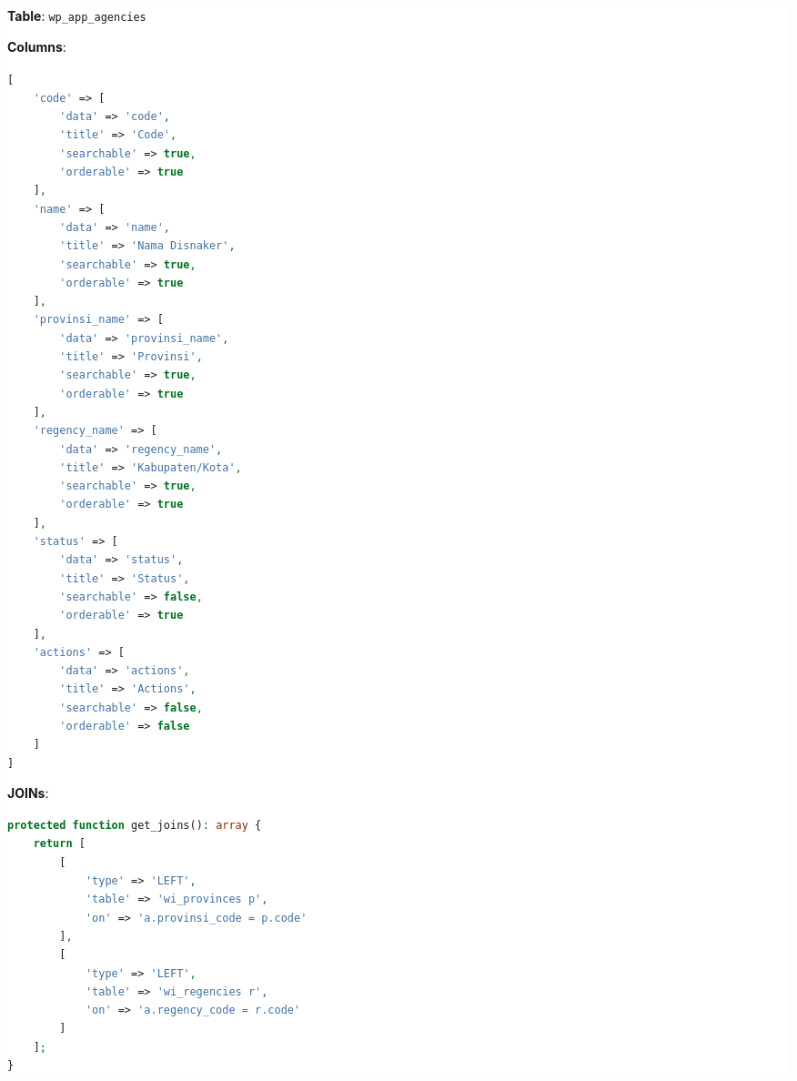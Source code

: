**Table**: `wp_app_agencies`

**Columns**:
```php
[
    'code' => [
        'data' => 'code',
        'title' => 'Code',
        'searchable' => true,
        'orderable' => true
    ],
    'name' => [
        'data' => 'name',
        'title' => 'Nama Disnaker',
        'searchable' => true,
        'orderable' => true
    ],
    'provinsi_name' => [
        'data' => 'provinsi_name',
        'title' => 'Provinsi',
        'searchable' => true,
        'orderable' => true
    ],
    'regency_name' => [
        'data' => 'regency_name',
        'title' => 'Kabupaten/Kota',
        'searchable' => true,
        'orderable' => true
    ],
    'status' => [
        'data' => 'status',
        'title' => 'Status',
        'searchable' => false,
        'orderable' => true
    ],
    'actions' => [
        'data' => 'actions',
        'title' => 'Actions',
        'searchable' => false,
        'orderable' => false
    ]
]
```

**JOINs**:
```php
protected function get_joins(): array {
    return [
        [
            'type' => 'LEFT',
            'table' => 'wi_provinces p',
            'on' => 'a.provinsi_code = p.code'
        ],
        [
            'type' => 'LEFT',
            'table' => 'wi_regencies r',
            'on' => 'a.regency_code = r.code'
        ]
    ];
}
```
